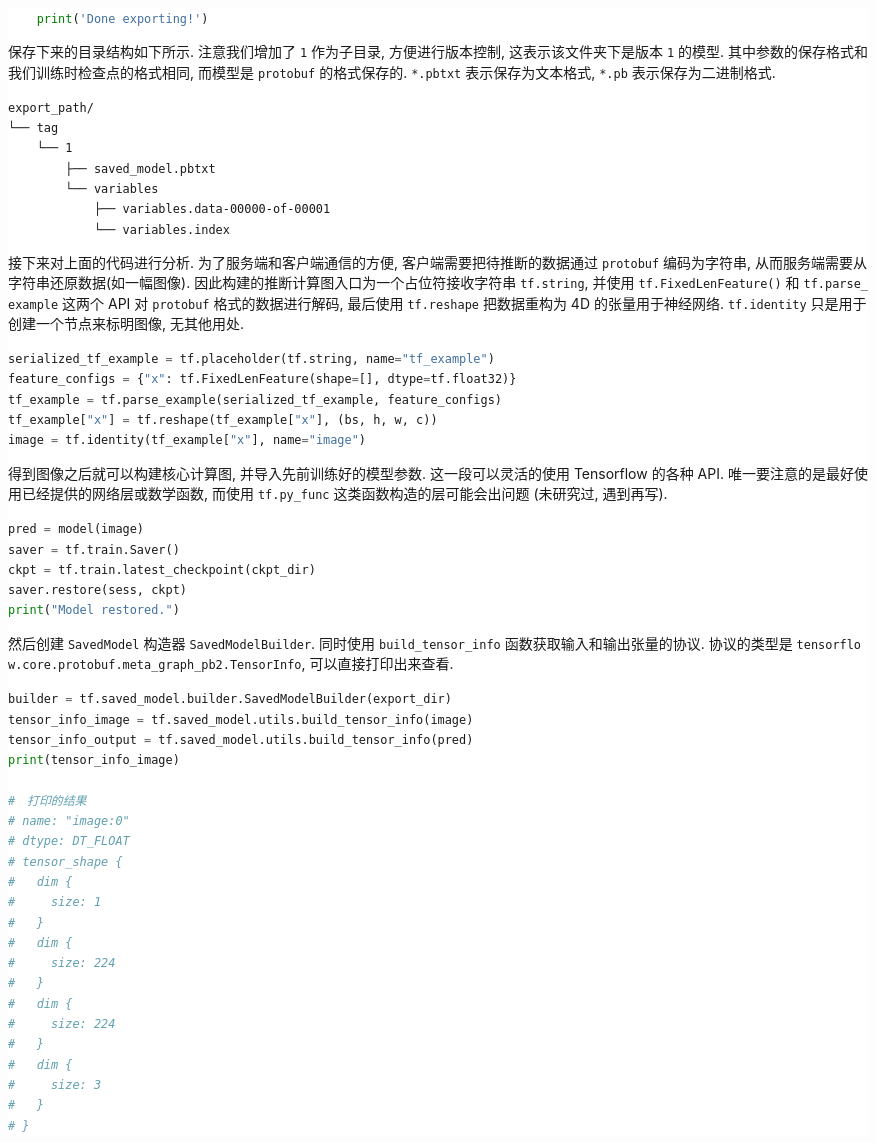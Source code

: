 ```python
    print('Done exporting!')
```

保存下来的目录结构如下所示. 注意我们增加了 `1` 作为子目录, 方便进行版本控制, 这表示该文件夹下是版本 `1` 的模型. 其中参数的保存格式和我们训练时检查点的格式相同, 而模型是 `protobuf` 的格式保存的. `*.pbtxt` 表示保存为文本格式, `*.pb` 表示保存为二进制格式.

```
export_path/
└── tag
    └── 1
        ├── saved_model.pbtxt
        └── variables
            ├── variables.data-00000-of-00001
            └── variables.index
```

接下来对上面的代码进行分析. 为了服务端和客户端通信的方便, 客户端需要把待推断的数据通过 `protobuf` 编码为字符串, 从而服务端需要从字符串还原数据(如一幅图像). 因此构建的推断计算图入口为一个占位符接收字符串 `tf.string`, 并使用 `tf.FixedLenFeature()` 和 `tf.parse_example` 这两个 API 对 `protobuf` 格式的数据进行解码, 最后使用 `tf.reshape` 把数据重构为 4D 的张量用于神经网络. `tf.identity` 只是用于创建一个节点来标明图像, 无其他用处.

```python
serialized_tf_example = tf.placeholder(tf.string, name="tf_example")
feature_configs = {"x": tf.FixedLenFeature(shape=[], dtype=tf.float32)}
tf_example = tf.parse_example(serialized_tf_example, feature_configs)
tf_example["x"] = tf.reshape(tf_example["x"], (bs, h, w, c))
image = tf.identity(tf_example["x"], name="image")
```

得到图像之后就可以构建核心计算图, 并导入先前训练好的模型参数. 这一段可以灵活的使用 Tensorflow 的各种 API. 唯一要注意的是最好使用已经提供的网络层或数学函数, 而使用 `tf.py_func` 这类函数构造的层可能会出问题 (未研究过, 遇到再写). 

```python
pred = model(image)
saver = tf.train.Saver()
ckpt = tf.train.latest_checkpoint(ckpt_dir)
saver.restore(sess, ckpt)
print("Model restored.")
```

然后创建 `SavedModel` 构造器 `SavedModelBuilder`. 同时使用 `build_tensor_info` 函数获取输入和输出张量的协议. 协议的类型是 `tensorflow.core.protobuf.meta_graph_pb2.TensorInfo`, 可以直接打印出来查看.

```python
builder = tf.saved_model.builder.SavedModelBuilder(export_dir)
tensor_info_image = tf.saved_model.utils.build_tensor_info(image)
tensor_info_output = tf.saved_model.utils.build_tensor_info(pred)
print(tensor_info_image)

#　打印的结果
# name: "image:0"
# dtype: DT_FLOAT
# tensor_shape {
#   dim {
#     size: 1
#   }
#   dim {
#     size: 224
#   }
#   dim {
#     size: 224
#   }
#   dim {
#     size: 3
#   }
# }
```
